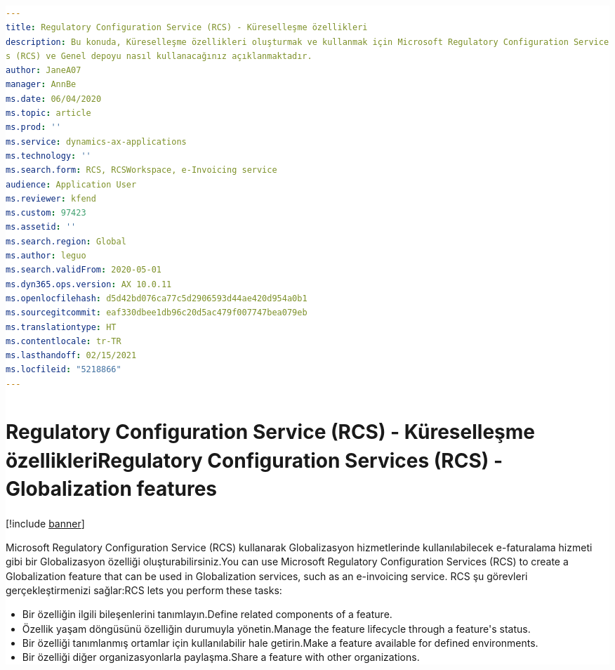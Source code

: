 ```yaml
---
title: Regulatory Configuration Service (RCS) - Küreselleşme özellikleri
description: Bu konuda, Küreselleşme özellikleri oluşturmak ve kullanmak için Microsoft Regulatory Configuration Services (RCS) ve Genel depoyu nasıl kullanacağınız açıklanmaktadır.
author: JaneA07
manager: AnnBe
ms.date: 06/04/2020
ms.topic: article
ms.prod: ''
ms.service: dynamics-ax-applications
ms.technology: ''
ms.search.form: RCS, RCSWorkspace, e-Invoicing service
audience: Application User
ms.reviewer: kfend
ms.custom: 97423
ms.assetid: ''
ms.search.region: Global
ms.author: leguo
ms.search.validFrom: 2020-05-01
ms.dyn365.ops.version: AX 10.0.11
ms.openlocfilehash: d5d42bd076ca77c5d2906593d44ae420d954a0b1
ms.sourcegitcommit: eaf330dbee1db96c20d5ac479f007747bea079eb
ms.translationtype: HT
ms.contentlocale: tr-TR
ms.lasthandoff: 02/15/2021
ms.locfileid: "5218866"
---
```

# <a name="regulatory-configuration-services-rcs---globalization-features"></a><span data-ttu-id="c3974-103">Regulatory Configuration Service (RCS) - Küreselleşme özellikleri</span><span class="sxs-lookup"><span data-stu-id="c3974-103">Regulatory Configuration Services (RCS) - Globalization features</span></span>

[!include [banner](../includes/banner.md)]

<span data-ttu-id="c3974-104">Microsoft Regulatory Configuration Service (RCS) kullanarak Globalizasyon hizmetlerinde kullanılabilecek e-faturalama hizmeti gibi bir Globalizasyon özelliği oluşturabilirsiniz.</span><span class="sxs-lookup"><span data-stu-id="c3974-104">You can use Microsoft Regulatory Configuration Services (RCS) to create a Globalization feature that can be used in Globalization services, such as an e-invoicing service.</span></span> <span data-ttu-id="c3974-105">RCS şu görevleri gerçekleştirmenizi sağlar:</span><span class="sxs-lookup"><span data-stu-id="c3974-105">RCS lets you perform these tasks:</span></span>

- <span data-ttu-id="c3974-106">Bir özelliğin ilgili bileşenlerini tanımlayın.</span><span class="sxs-lookup"><span data-stu-id="c3974-106">Define related components of a feature.</span></span>
- <span data-ttu-id="c3974-107">Özellik yaşam döngüsünü özelliğin durumuyla yönetin.</span><span class="sxs-lookup"><span data-stu-id="c3974-107">Manage the feature lifecycle through a feature's status.</span></span>
- <span data-ttu-id="c3974-108">Bir özelliği tanımlanmış ortamlar için kullanılabilir hale getirin.</span><span class="sxs-lookup"><span data-stu-id="c3974-108">Make a feature available for defined environments.</span></span>
- <span data-ttu-id="c3974-109">Bir özelliği diğer organizasyonlarla paylaşma.</span><span class="sxs-lookup"><span data-stu-id="c3974-109">Share a feature with other organizations.</span></span>
